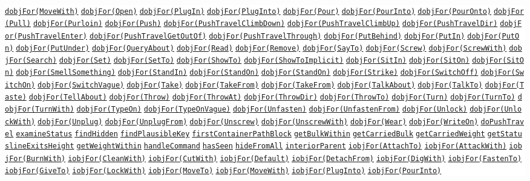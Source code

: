 [`dobjFor(MoveWith)`](../object/Thing.html#dobjFor(MoveWith)) [`dobjFor(Open)`](../object/Thing.html#dobjFor(Open)) [`dobjFor(PlugIn)`](../object/Thing.html#dobjFor(PlugIn)) [`dobjFor(PlugInto)`](../object/Thing.html#dobjFor(PlugInto)) [`dobjFor(Pour)`](../object/Thing.html#dobjFor(Pour)) [`dobjFor(PourInto)`](../object/Thing.html#dobjFor(PourInto)) [`dobjFor(PourOnto)`](../object/Thing.html#dobjFor(PourOnto)) [`dobjFor(Pull)`](../object/Thing.html#dobjFor(Pull)) [`dobjFor(Purloin)`](../object/Thing.html#dobjFor(Purloin)) [`dobjFor(Push)`](../object/Thing.html#dobjFor(Push)) [`dobjFor(PushTravelClimbDown)`](../object/Thing.html#dobjFor(PushTravelClimbDown)) [`dobjFor(PushTravelClimbUp)`](../object/Thing.html#dobjFor(PushTravelClimbUp)) [`dobjFor(PushTravelDir)`](../object/Thing.html#dobjFor(PushTravelDir)) [`dobjFor(PushTravelEnter)`](../object/Thing.html#dobjFor(PushTravelEnter)) [`dobjFor(PushTravelGetOutOf)`](../object/Thing.html#dobjFor(PushTravelGetOutOf)) [`dobjFor(PushTravelThrough)`](../object/Thing.html#dobjFor(PushTravelThrough)) [`dobjFor(PutBehind)`](../object/Thing.html#dobjFor(PutBehind)) [`dobjFor(PutIn)`](../object/Thing.html#dobjFor(PutIn)) [`dobjFor(PutOn)`](../object/Thing.html#dobjFor(PutOn)) [`dobjFor(PutUnder)`](../object/Thing.html#dobjFor(PutUnder)) [`dobjFor(QueryAbout)`](../object/Thing.html#dobjFor(QueryAbout)) [`dobjFor(Read)`](../object/Thing.html#dobjFor(Read)) [`dobjFor(Remove)`](../object/Thing.html#dobjFor(Remove)) [`dobjFor(SayTo)`](../object/Thing.html#dobjFor(SayTo)) [`dobjFor(Screw)`](../object/Thing.html#dobjFor(Screw)) [`dobjFor(ScrewWith)`](../object/Thing.html#dobjFor(ScrewWith)) [`dobjFor(Search)`](../object/Thing.html#dobjFor(Search)) [`dobjFor(Set)`](../object/Thing.html#dobjFor(Set)) [`dobjFor(SetTo)`](../object/Thing.html#dobjFor(SetTo)) [`dobjFor(ShowTo)`](../object/Thing.html#dobjFor(ShowTo)) [`dobjFor(ShowToImplicit)`](../object/Thing.html#dobjFor(ShowToImplicit)) [`dobjFor(SitIn)`](../object/Thing.html#dobjFor(SitIn)) [`dobjFor(SitOn)`](../object/Thing.html#dobjFor(SitOn)) [`dobjFor(SitOn)`](../object/Thing.html#dobjFor(SitOn)) [`dobjFor(SmellSomething)`](../object/Thing.html#dobjFor(SmellSomething)) [`dobjFor(StandIn)`](../object/Thing.html#dobjFor(StandIn)) [`dobjFor(StandOn)`](../object/Thing.html#dobjFor(StandOn)) [`dobjFor(StandOn)`](../object/Thing.html#dobjFor(StandOn)) [`dobjFor(Strike)`](../object/Thing.html#dobjFor(Strike)) [`dobjFor(SwitchOff)`](../object/Thing.html#dobjFor(SwitchOff)) [`dobjFor(SwitchOn)`](../object/Thing.html#dobjFor(SwitchOn)) [`dobjFor(SwitchVague)`](../object/Thing.html#dobjFor(SwitchVague)) [`dobjFor(Take)`](../object/Thing.html#dobjFor(Take)) [`dobjFor(TakeFrom)`](../object/Thing.html#dobjFor(TakeFrom)) [`dobjFor(TakeFrom)`](../object/Thing.html#dobjFor(TakeFrom)) [`dobjFor(TalkAbout)`](../object/Thing.html#dobjFor(TalkAbout)) [`dobjFor(TalkTo)`](../object/Thing.html#dobjFor(TalkTo)) [`dobjFor(Taste)`](../object/Thing.html#dobjFor(Taste)) [`dobjFor(TellAbout)`](../object/Thing.html#dobjFor(TellAbout)) [`dobjFor(Throw)`](../object/Thing.html#dobjFor(Throw)) [`dobjFor(ThrowAt)`](../object/Thing.html#dobjFor(ThrowAt)) [`dobjFor(ThrowDir)`](../object/Thing.html#dobjFor(ThrowDir)) [`dobjFor(ThrowTo)`](../object/Thing.html#dobjFor(ThrowTo)) [`dobjFor(Turn)`](../object/Thing.html#dobjFor(Turn)) [`dobjFor(TurnTo)`](../object/Thing.html#dobjFor(TurnTo)) [`dobjFor(TurnWith)`](../object/Thing.html#dobjFor(TurnWith)) [`dobjFor(TypeOn)`](../object/Thing.html#dobjFor(TypeOn)) [`dobjFor(TypeOnVague)`](../object/Thing.html#dobjFor(TypeOnVague)) [`dobjFor(Unfasten)`](../object/Thing.html#dobjFor(Unfasten)) [`dobjFor(UnfastenFrom)`](../object/Thing.html#dobjFor(UnfastenFrom)) [`dobjFor(Unlock)`](../object/Thing.html#dobjFor(Unlock)) [`dobjFor(UnlockWith)`](../object/Thing.html#dobjFor(UnlockWith)) [`dobjFor(Unplug)`](../object/Thing.html#dobjFor(Unplug)) [`dobjFor(UnplugFrom)`](../object/Thing.html#dobjFor(UnplugFrom)) [`dobjFor(Unscrew)`](../object/Thing.html#dobjFor(Unscrew)) [`dobjFor(UnscrewWith)`](../object/Thing.html#dobjFor(UnscrewWith)) [`dobjFor(Wear)`](../object/Thing.html#dobjFor(Wear)) [`dobjFor(WriteOn)`](../object/Thing.html#dobjFor(WriteOn)) [`doPushTravel`](../object/Thing.html#doPushTravel) [`examineStatus`](../object/Thing.html#examineStatus) [`findHidden`](../object/Thing.html#findHidden) [`findPlausibleKey`](../object/Thing.html#findPlausibleKey) [`firstContainerPathBlock`](../object/Thing.html#firstContainerPathBlock) [`getBulkWithin`](../object/Thing.html#getBulkWithin) [`getCarriedBulk`](../object/Thing.html#getCarriedBulk) [`getCarriedWeight`](../object/Thing.html#getCarriedWeight) [`getStatuslineExitsHeight`](../object/Thing.html#getStatuslineExitsHeight) [`getWeightWithin`](../object/Thing.html#getWeightWithin) [`handleCommand`](../object/Thing.html#handleCommand) [`hasSeen`](../object/Thing.html#hasSeen) [`hideFromAll`](../object/Thing.html#hideFromAll) [`interiorParent`](../object/Thing.html#interiorParent) [`iobjFor(AttachTo)`](../object/Thing.html#iobjFor(AttachTo)) [`iobjFor(AttackWith)`](../object/Thing.html#iobjFor(AttackWith)) [`iobjFor(BurnWith)`](../object/Thing.html#iobjFor(BurnWith)) [`iobjFor(CleanWith)`](../object/Thing.html#iobjFor(CleanWith)) [`iobjFor(CutWith)`](../object/Thing.html#iobjFor(CutWith)) [`iobjFor(Default)`](../object/Thing.html#iobjFor(Default)) [`iobjFor(DetachFrom)`](../object/Thing.html#iobjFor(DetachFrom)) [`iobjFor(DigWith)`](../object/Thing.html#iobjFor(DigWith)) [`iobjFor(FastenTo)`](../object/Thing.html#iobjFor(FastenTo)) [`iobjFor(GiveTo)`](../object/Thing.html#iobjFor(GiveTo)) [`iobjFor(LockWith)`](../object/Thing.html#iobjFor(LockWith)) [`iobjFor(MoveTo)`](../object/Thing.html#iobjFor(MoveTo)) [`iobjFor(MoveWith)`](../object/Thing.html#iobjFor(MoveWith)) [`iobjFor(PlugInto)`](../object/Thing.html#iobjFor(PlugInto)) [`iobjFor(PourInto)`](../object/Thing.html#iobjFor(PourInto))